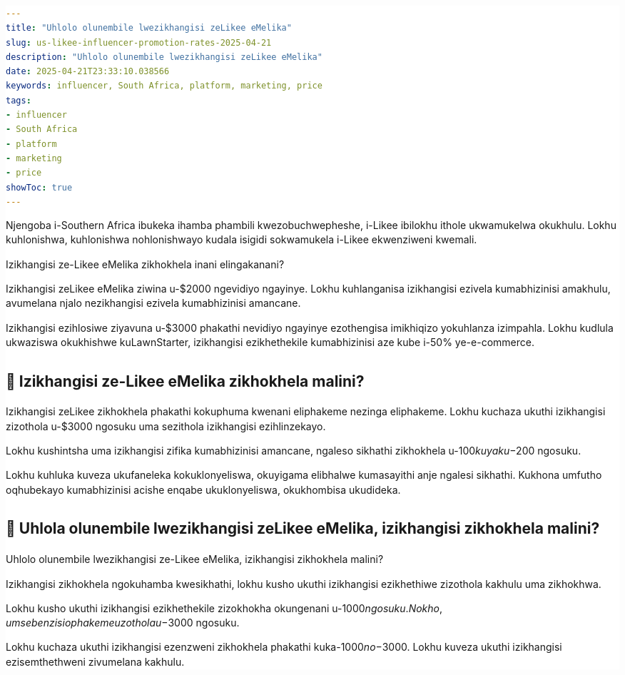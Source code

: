 ```yaml
---
title: "Uhlolo olunembile lwezikhangisi zeLikee eMelika"
slug: us-likee-influencer-promotion-rates-2025-04-21
description: "Uhlolo olunembile lwezikhangisi zeLikee eMelika"
date: 2025-04-21T23:33:10.038566
keywords: influencer, South Africa, platform, marketing, price
tags:
- influencer
- South Africa
- platform
- marketing
- price
showToc: true
---
```


Njengoba i-Southern Africa ibukeka ihamba phambili kwezobuchwepheshe, i-Likee ibilokhu ithole ukwamukelwa okukhulu. Lokhu kuhlonishwa, kuhlonishwa nohlonishwayo kudala isigidi sokwamukela i-Likee ekwenziweni kwemali.

Izikhangisi ze-Likee eMelika zikhokhela inani elingakanani?

Izikhangisi zeLikee eMelika ziwina u-$2000 ngevidiyo ngayinye. Lokhu kuhlanganisa izikhangisi ezivela kumabhizinisi amakhulu, avumelana njalo nezikhangisi ezivela kumabhizinisi amancane.

Izikhangisi ezihlosiwe ziyavuna u-$3000 phakathi nevidiyo ngayinye ezothengisa imikhiqizo yokuhlanza izimpahla. Lokhu kudlula ukwaziswa okukhishwe kuLawnStarter, izikhangisi ezikhethekile kumabhizinisi aze kube i-50% ye-e-commerce. 


## 📢 Izikhangisi ze-Likee eMelika zikhokhela malini?

Izikhangisi zeLikee zikhokhela phakathi kokuphuma kwenani eliphakeme nezinga eliphakeme. Lokhu kuchaza ukuthi izikhangisi zizothola u-$3000 ngosuku uma sezithola izikhangisi ezihlinzekayo. 

Lokhu kushintsha uma izikhangisi zifika kumabhizinisi amancane, ngaleso sikhathi zikhokhela u-$100 kuya ku-$200 ngosuku.

Lokhu kuhluka kuveza ukufaneleka kokuklonyeliswa, okuyigama elibhalwe kumasayithi anje ngalesi sikhathi. Kukhona umfutho oqhubekayo kumabhizinisi acishe enqabe ukuklonyeliswa, okukhombisa ukudideka. 


## 📢 Uhlola olunembile lwezikhangisi zeLikee eMelika, izikhangisi zikhokhela malini?  

Uhlolo olunembile lwezikhangisi ze-Likee eMelika, izikhangisi zikhokhela malini?

Izikhangisi zikhokhela ngokuhamba kwesikhathi, lokhu kusho ukuthi izikhangisi ezikhethiwe zizothola kakhulu uma zikhokhwa. 

Lokhu kusho ukuthi izikhangisi ezikhethekile zizokhokha okungenani u-$1000 ngosuku. Nokho, umsebenzisi ophakeme uzothola u-$3000 ngosuku.

Lokhu kuchaza ukuthi izikhangisi ezenzweni zikhokhela phakathi kuka-$1000 no-$3000. Lokhu kuveza ukuthi izikhangisi ezisemthethweni zivumelana kakhulu. 
